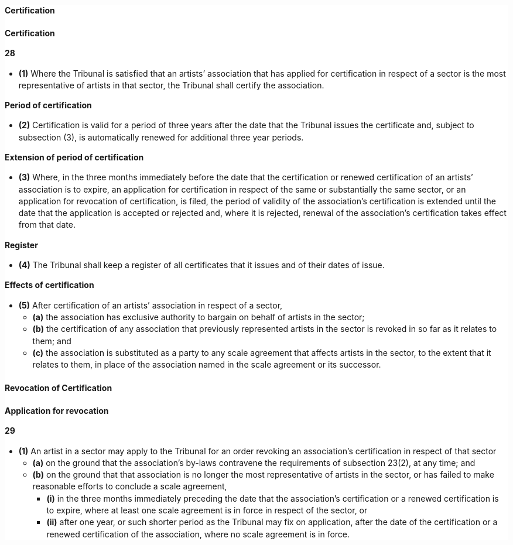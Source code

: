 


#### Certification



**Certification**

**28** 

- **(1)** Where the Tribunal is satisfied that an artists’ association that has applied for certification in respect of a sector is the most representative of artists in that sector, the Tribunal shall certify the association.

**Period of certification**

- **(2)** Certification is valid for a period of three years after the date that the Tribunal issues the certificate and, subject to subsection (3), is automatically renewed for additional three year periods.

**Extension of period of certification**

- **(3)** Where, in the three months immediately before the date that the certification or renewed certification of an artists’ association is to expire, an application for certification in respect of the same or substantially the same sector, or an application for revocation of certification, is filed, the period of validity of the association’s certification is extended until the date that the application is accepted or rejected and, where it is rejected, renewal of the association’s certification takes effect from that date.

**Register**

- **(4)** The Tribunal shall keep a register of all certificates that it issues and of their dates of issue.

**Effects of certification**

- **(5)** After certification of an artists’ association in respect of a sector,
	- **(a)** the association has exclusive authority to bargain on behalf of artists in the sector;
	- **(b)** the certification of any association that previously represented artists in the sector is revoked in so far as it relates to them; and
	- **(c)** the association is substituted as a party to any scale agreement that affects artists in the sector, to the extent that it relates to them, in place of the association named in the scale agreement or its successor.




#### Revocation of Certification



**Application for revocation**

**29** 

- **(1)** An artist in a sector may apply to the Tribunal for an order revoking an association’s certification in respect of that sector
	- **(a)** on the ground that the association’s by-laws contravene the requirements of subsection 23(2), at any time; and
	- **(b)** on the ground that that association is no longer the most representative of artists in the sector, or has failed to make reasonable efforts to conclude a scale agreement,
		- **(i)** in the three months immediately preceding the date that the association’s certification or a renewed certification is to expire, where at least one scale agreement is in force in respect of the sector, or
		- **(ii)** after one year, or such shorter period as the Tribunal may fix on application, after the date of the certification or a renewed certification of the association, where no scale agreement is in force.
